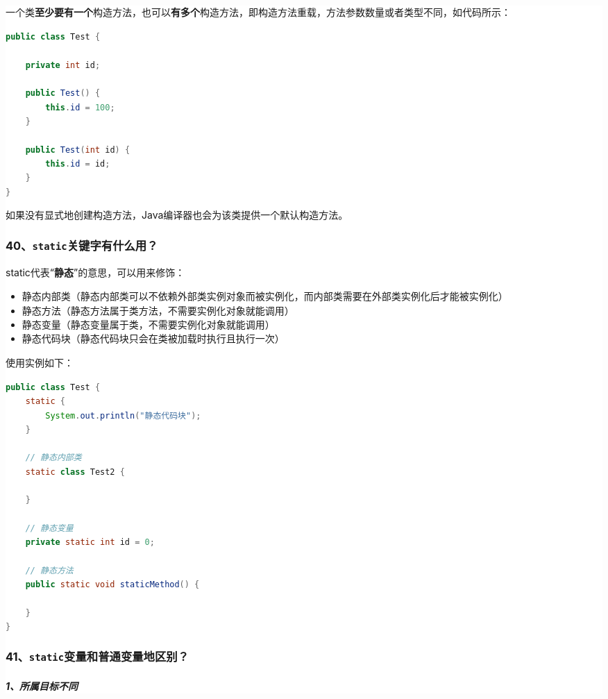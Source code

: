 一个类**至少要有一个**构造方法，也可以**有多个**构造方法，即构造方法重载，方法参数数量或者类型不同，如代码所示：

```java
public class Test {
    
    private int id;

    public Test() {
        this.id = 100;
    }

    public Test(int id) {
        this.id = id;
    }
}
```

如果没有显式地创建构造方法，Java编译器也会为该类提供一个默认构造方法。

### 40、`static`关键字有什么用？

static代表“**静态**”的意思，可以用来修饰：

- 静态内部类（静态内部类可以不依赖外部类实例对象而被实例化，而内部类需要在外部类实例化后才能被实例化）
- 静态方法（静态方法属于类方法，不需要实例化对象就能调用）
- 静态变量（静态变量属于类，不需要实例化对象就能调用）
- 静态代码块（静态代码块只会在类被加载时执行且执行一次）

使用实例如下：

```java
public class Test {
    static {
        System.out.println("静态代码块");
    }

    // 静态内部类
    static class Test2 {

    }

    // 静态变量
    private static int id = 0;

    // 静态方法
    public static void staticMethod() {

    }
}
```

### 41、`static`变量和普通变量地区别？

##### 1、所属目标不同
